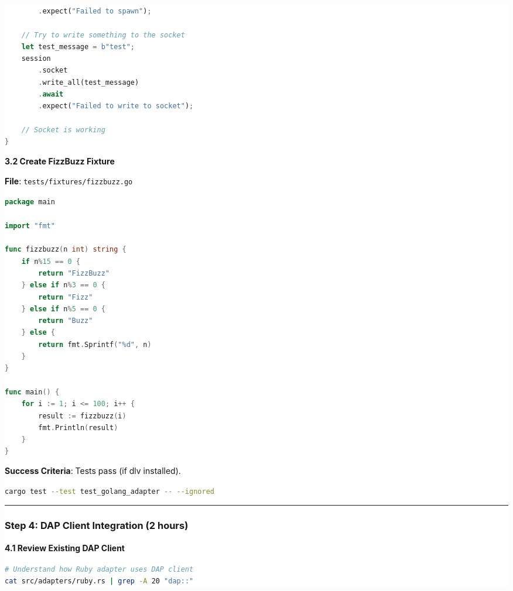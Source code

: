 ```rust
        .expect("Failed to spawn");

    // Try to write something to the socket
    let test_message = b"test";
    session
        .socket
        .write_all(test_message)
        .await
        .expect("Failed to write to socket");

    // Socket is working
}
```

**3.2 Create FizzBuzz Fixture**

**File**: `tests/fixtures/fizzbuzz.go`
```go
package main

import "fmt"

func fizzbuzz(n int) string {
	if n%15 == 0 {
		return "FizzBuzz"
	} else if n%3 == 0 {
		return "Fizz"
	} else if n%5 == 0 {
		return "Buzz"
	} else {
		return fmt.Sprintf("%d", n)
	}
}

func main() {
	for i := 1; i <= 100; i++ {
		result := fizzbuzz(i)
		fmt.Println(result)
	}
}
```

**Success Criteria**: Tests pass (if dlv installed).

```bash
cargo test --test test_golang_adapter -- --ignored
```

---

### Step 4: DAP Client Integration (2 hours)

**4.1 Review Existing DAP Client**
```bash
# Understand how Ruby adapter uses DAP client
cat src/adapters/ruby.rs | grep -A 20 "dap::"
```
